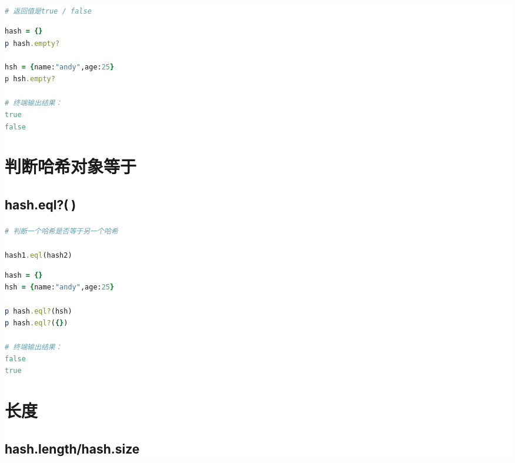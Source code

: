 ```ruby
# 返回值是true / false
```

```ruby
hash = {}
p hash.empty?

hsh = {name:"andy",age:25}
p hsh.empty?

# 终端输出结果：
true
false
```

```ruby

```



# 判断哈希对象等于

## hash.eql?( )

```ruby
# 判断一个哈希是否等于另一个哈希

hash1.eql(hash2)
```

```ruby
hash = {}
hsh = {name:"andy",age:25}

p hash.eql?(hsh)
p hash.eql?({})

# 终端输出结果：
false
true
```

```ruby

```



# 长度

## hash.length/hash.size
